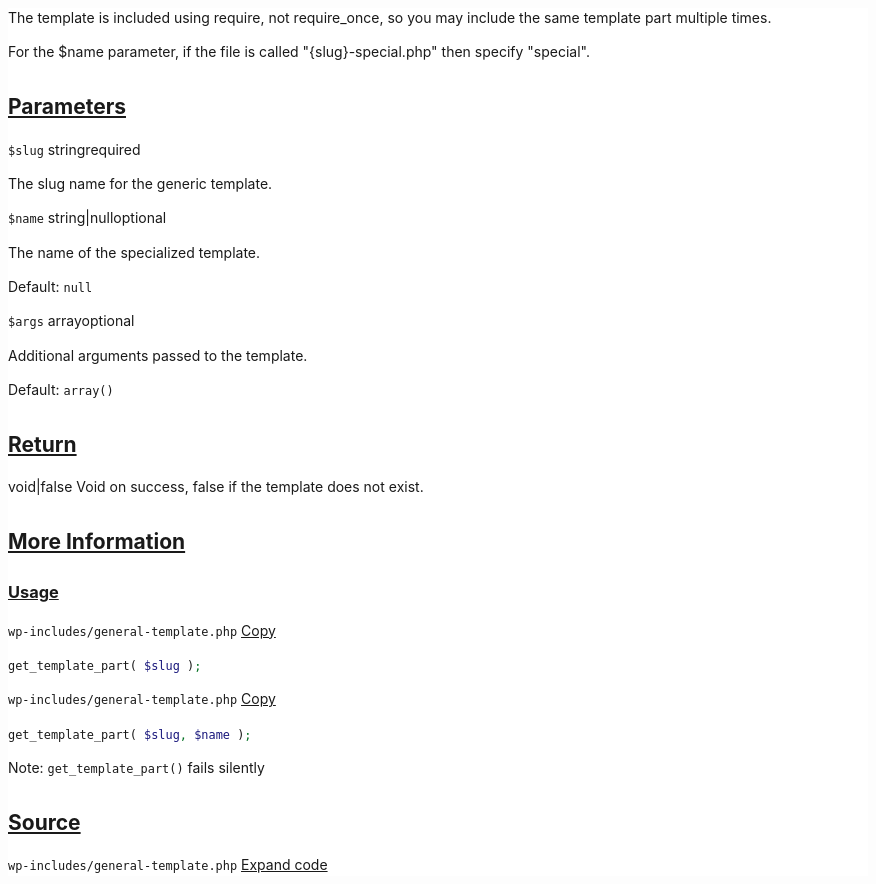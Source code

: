 The template is included using require, not require\_once, so you may include the same template part multiple times.

For the $name parameter, if the file is called "{slug}-special.php" then specify "special".

## [Parameters](https://developer.wordpress.org/reference/functions/get_template_part/\#parameters)

`$slug` stringrequired

The slug name for the generic template.

`$name` string\|nulloptional

The name of the specialized template.

Default: `null`

`$args` arrayoptional

Additional arguments passed to the template.

Default: `array()`

## [Return](https://developer.wordpress.org/reference/functions/get_template_part/\#return)

void\|false Void on success, false if the template does not exist.

## [More Information](https://developer.wordpress.org/reference/functions/get_template_part/\#more-information)

### [Usage](https://developer.wordpress.org/reference/functions/get_template_part/\#usage)

`wp-includes/general-template.php`
[Copy](https://developer.wordpress.org/reference/functions/get_template_part/#)

```php
get_template_part( $slug );
```

`wp-includes/general-template.php`
[Copy](https://developer.wordpress.org/reference/functions/get_template_part/#)

```php
get_template_part( $slug, $name );
```

Note: `get_template_part()` fails silently

## [Source](https://developer.wordpress.org/reference/functions/get_template_part/\#source)

`wp-includes/general-template.php`
[Expand code](https://developer.wordpress.org/reference/functions/get_template_part/#)
